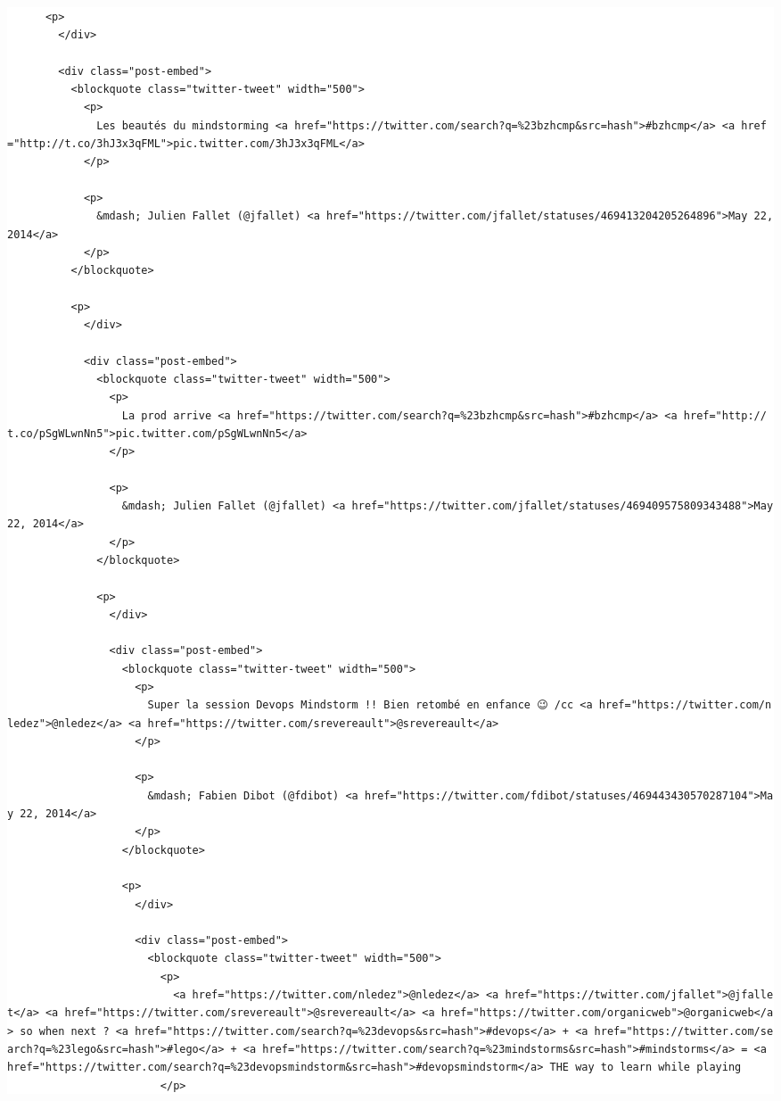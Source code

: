           <p>
            </div> 
            
            <div class="post-embed">
              <blockquote class="twitter-tweet" width="500">
                <p>
                  Les beautés du mindstorming <a href="https://twitter.com/search?q=%23bzhcmp&src=hash">#bzhcmp</a> <a href="http://t.co/3hJ3x3qFML">pic.twitter.com/3hJ3x3qFML</a>
                </p>
                
                <p>
                  &mdash; Julien Fallet (@jfallet) <a href="https://twitter.com/jfallet/statuses/469413204205264896">May 22, 2014</a>
                </p>
              </blockquote>
              
              <p>
                </div> 
                
                <div class="post-embed">
                  <blockquote class="twitter-tweet" width="500">
                    <p>
                      La prod arrive <a href="https://twitter.com/search?q=%23bzhcmp&src=hash">#bzhcmp</a> <a href="http://t.co/pSgWLwnNn5">pic.twitter.com/pSgWLwnNn5</a>
                    </p>
                    
                    <p>
                      &mdash; Julien Fallet (@jfallet) <a href="https://twitter.com/jfallet/statuses/469409575809343488">May 22, 2014</a>
                    </p>
                  </blockquote>
                  
                  <p>
                    </div> 
                    
                    <div class="post-embed">
                      <blockquote class="twitter-tweet" width="500">
                        <p>
                          Super la session Devops Mindstorm !! Bien retombé en enfance 😉 /cc <a href="https://twitter.com/nledez">@nledez</a> <a href="https://twitter.com/srevereault">@srevereault</a>
                        </p>
                        
                        <p>
                          &mdash; Fabien Dibot (@fdibot) <a href="https://twitter.com/fdibot/statuses/469443430570287104">May 22, 2014</a>
                        </p>
                      </blockquote>
                      
                      <p>
                        </div> 
                        
                        <div class="post-embed">
                          <blockquote class="twitter-tweet" width="500">
                            <p>
                              <a href="https://twitter.com/nledez">@nledez</a> <a href="https://twitter.com/jfallet">@jfallet</a> <a href="https://twitter.com/srevereault">@srevereault</a> <a href="https://twitter.com/organicweb">@organicweb</a> so when next ? <a href="https://twitter.com/search?q=%23devops&src=hash">#devops</a> + <a href="https://twitter.com/search?q=%23lego&src=hash">#lego</a> + <a href="https://twitter.com/search?q=%23mindstorms&src=hash">#mindstorms</a> = <a href="https://twitter.com/search?q=%23devopsmindstorm&src=hash">#devopsmindstorm</a> THE way to learn while playing
                            </p>
                            